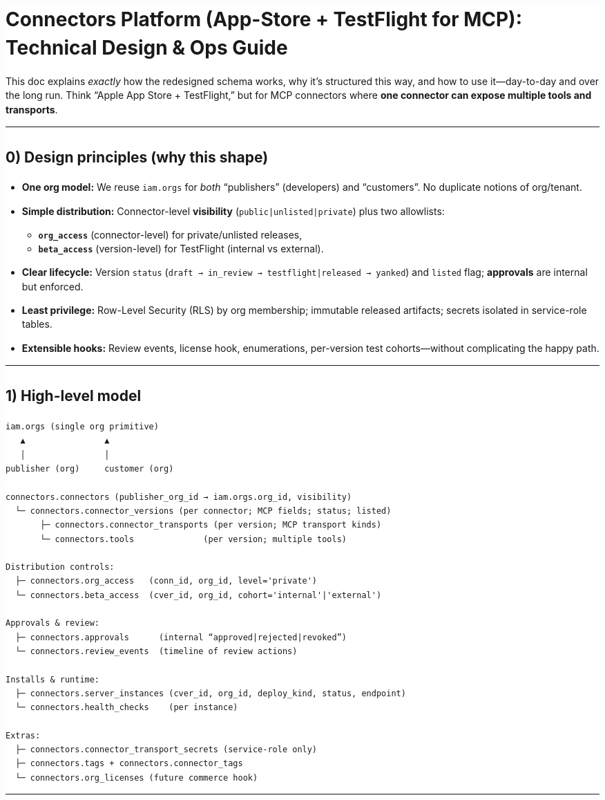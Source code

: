 # Connectors Platform (App-Store + TestFlight for MCP): Technical Design & Ops Guide

This doc explains *exactly* how the redesigned schema works, why it’s structured this way, and how to use it—day-to-day and over the long run. Think “Apple App Store + TestFlight,” but for MCP connectors where **one connector can expose multiple tools and transports**.

---

## 0) Design principles (why this shape)

* **One org model:** We reuse `iam.orgs` for *both* “publishers” (developers) and “customers”. No duplicate notions of org/tenant.
* **Simple distribution:** Connector-level **visibility** (`public|unlisted|private`) plus two allowlists:

  * **`org_access`** (connector-level) for private/unlisted releases,
  * **`beta_access`** (version-level) for TestFlight (internal vs external).
* **Clear lifecycle:** Version `status` (`draft → in_review → testflight|released → yanked`) and `listed` flag; **approvals** are internal but enforced.
* **Least privilege:** Row-Level Security (RLS) by org membership; immutable released artifacts; secrets isolated in service-role tables.
* **Extensible hooks:** Review events, license hook, enumerations, per-version test cohorts—without complicating the happy path.

---

## 1) High-level model

```
iam.orgs (single org primitive)
   ▲                ▲
   │                │
publisher (org)     customer (org)

connectors.connectors (publisher_org_id → iam.orgs.org_id, visibility)
  └─ connectors.connector_versions (per connector; MCP fields; status; listed)
       ├─ connectors.connector_transports (per version; MCP transport kinds)
       └─ connectors.tools              (per version; multiple tools)

Distribution controls:
  ├─ connectors.org_access   (conn_id, org_id, level='private')
  └─ connectors.beta_access  (cver_id, org_id, cohort='internal'|'external')

Approvals & review:
  ├─ connectors.approvals      (internal “approved|rejected|revoked”)
  └─ connectors.review_events  (timeline of review actions)

Installs & runtime:
  ├─ connectors.server_instances (cver_id, org_id, deploy_kind, status, endpoint)
  └─ connectors.health_checks    (per instance)

Extras:
  ├─ connectors.connector_transport_secrets (service-role only)
  ├─ connectors.tags + connectors.connector_tags
  └─ connectors.org_licenses (future commerce hook)
```

---